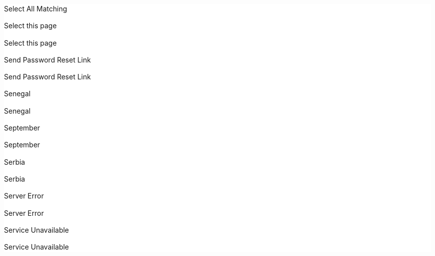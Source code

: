 Select All Matching

</td></tr>
<tr><td width="50%">

Select this page

</td><td width="50%">

Select this page

</td></tr>
<tr><td width="50%">

Send Password Reset Link

</td><td width="50%">

Send Password Reset Link

</td></tr>
<tr><td width="50%">

Senegal

</td><td width="50%">

Senegal

</td></tr>
<tr><td width="50%">

September

</td><td width="50%">

September

</td></tr>
<tr><td width="50%">

Serbia

</td><td width="50%">

Serbia

</td></tr>
<tr><td width="50%">

Server Error

</td><td width="50%">

Server Error

</td></tr>
<tr><td width="50%">

Service Unavailable

</td><td width="50%">

Service Unavailable
